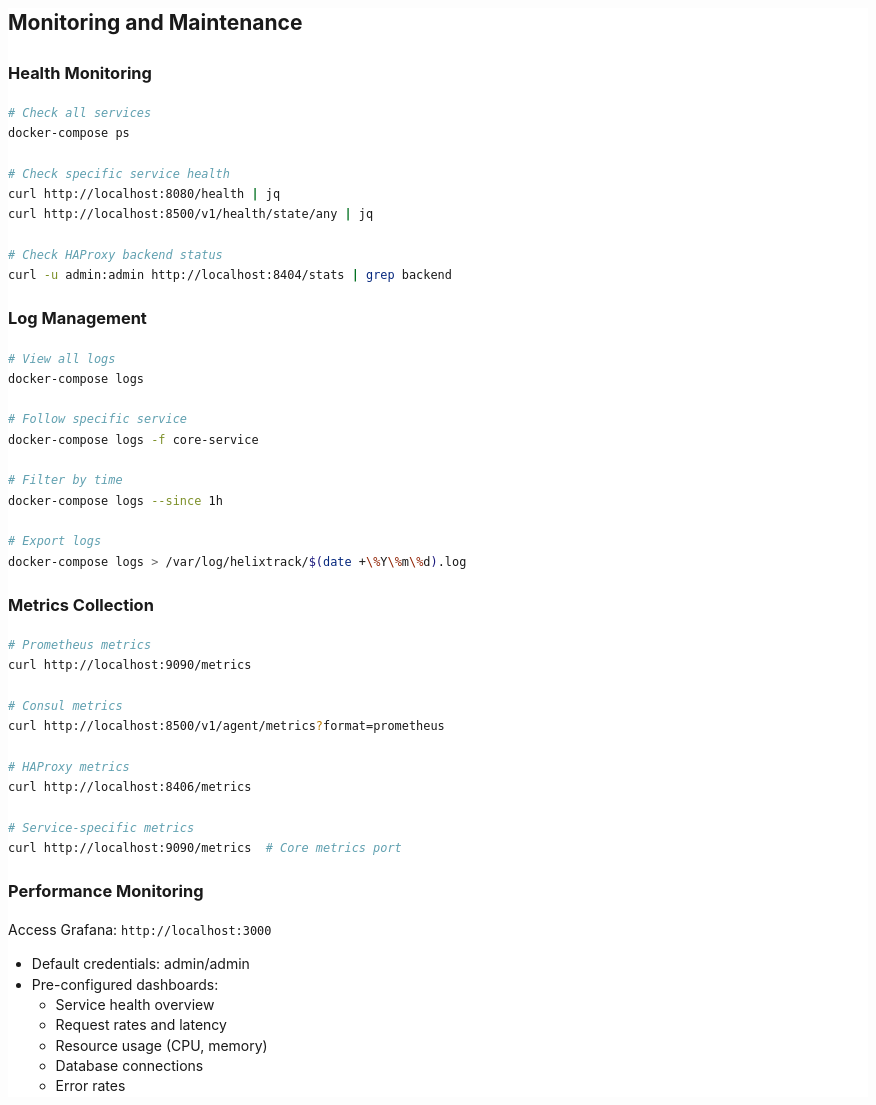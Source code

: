 ## Monitoring and Maintenance

### Health Monitoring

```bash
# Check all services
docker-compose ps

# Check specific service health
curl http://localhost:8080/health | jq
curl http://localhost:8500/v1/health/state/any | jq

# Check HAProxy backend status
curl -u admin:admin http://localhost:8404/stats | grep backend
```

### Log Management

```bash
# View all logs
docker-compose logs

# Follow specific service
docker-compose logs -f core-service

# Filter by time
docker-compose logs --since 1h

# Export logs
docker-compose logs > /var/log/helixtrack/$(date +\%Y\%m\%d).log
```

### Metrics Collection

```bash
# Prometheus metrics
curl http://localhost:9090/metrics

# Consul metrics
curl http://localhost:8500/v1/agent/metrics?format=prometheus

# HAProxy metrics
curl http://localhost:8406/metrics

# Service-specific metrics
curl http://localhost:9090/metrics  # Core metrics port
```

### Performance Monitoring

Access Grafana: `http://localhost:3000`
- Default credentials: admin/admin
- Pre-configured dashboards:
  - Service health overview
  - Request rates and latency
  - Resource usage (CPU, memory)
  - Database connections
  - Error rates
